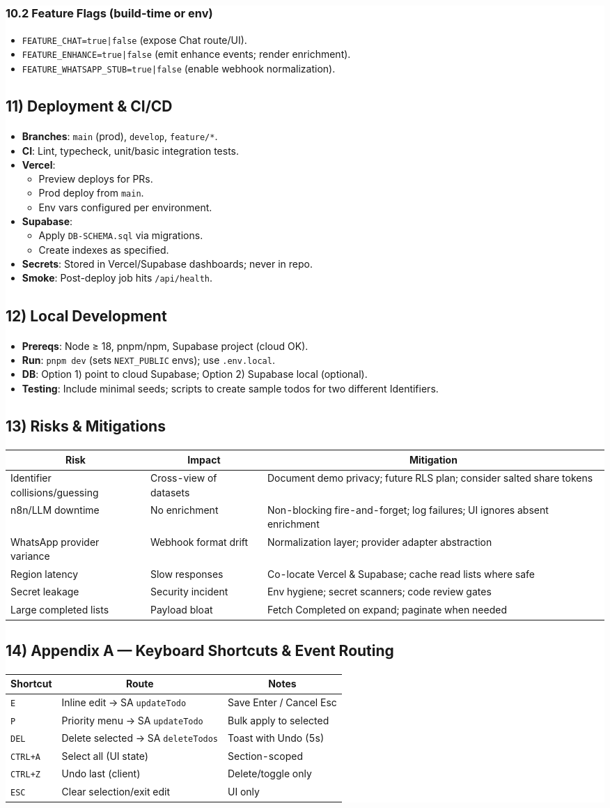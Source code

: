 ### 10.2 Feature Flags (build-time or env)

- `FEATURE_CHAT=true|false` (expose Chat route/UI).
- `FEATURE_ENHANCE=true|false` (emit enhance events; render enrichment).
- `FEATURE_WHATSAPP_STUB=true|false` (enable webhook normalization).

## 11) Deployment & CI/CD

- **Branches**: `main` (prod), `develop`, `feature/*`.
- **CI**: Lint, typecheck, unit/basic integration tests.
- **Vercel**:
  - Preview deploys for PRs.
  - Prod deploy from `main`.
  - Env vars configured per environment.
- **Supabase**:
  - Apply `DB-SCHEMA.sql` via migrations.
  - Create indexes as specified.
- **Secrets**: Stored in Vercel/Supabase dashboards; never in repo.
- **Smoke**: Post-deploy job hits `/api/health`.

## 12) Local Development

- **Prereqs**: Node ≥ 18, pnpm/npm, Supabase project (cloud OK).
- **Run**: `pnpm dev` (sets `NEXT_PUBLIC` envs); use `.env.local`.
- **DB**: Option 1) point to cloud Supabase; Option 2) Supabase local (optional).
- **Testing**: Include minimal seeds; scripts to create sample todos for two different Identifiers.

## 13) Risks & Mitigations

| Risk | Impact | Mitigation |
|------|--------|------------|
| Identifier collisions/guessing | Cross-view of datasets | Document demo privacy; future RLS plan; consider salted share tokens |
| n8n/LLM downtime | No enrichment | Non-blocking fire-and-forget; log failures; UI ignores absent enrichment |
| WhatsApp provider variance | Webhook format drift | Normalization layer; provider adapter abstraction |
| Region latency | Slow responses | Co-locate Vercel & Supabase; cache read lists where safe |
| Secret leakage | Security incident | Env hygiene; secret scanners; code review gates |
| Large completed lists | Payload bloat | Fetch Completed on expand; paginate when needed |

## 14) Appendix A — Keyboard Shortcuts & Event Routing

| Shortcut | Route | Notes |
|----------|-------|-------|
| `E` | Inline edit → SA `updateTodo` | Save Enter / Cancel Esc |
| `P` | Priority menu → SA `updateTodo` | Bulk apply to selected |
| `DEL` | Delete selected → SA `deleteTodos` | Toast with Undo (5s) |
| `CTRL+A` | Select all (UI state) | Section-scoped |
| `CTRL+Z` | Undo last (client) | Delete/toggle only |
| `ESC` | Clear selection/exit edit | UI only |
